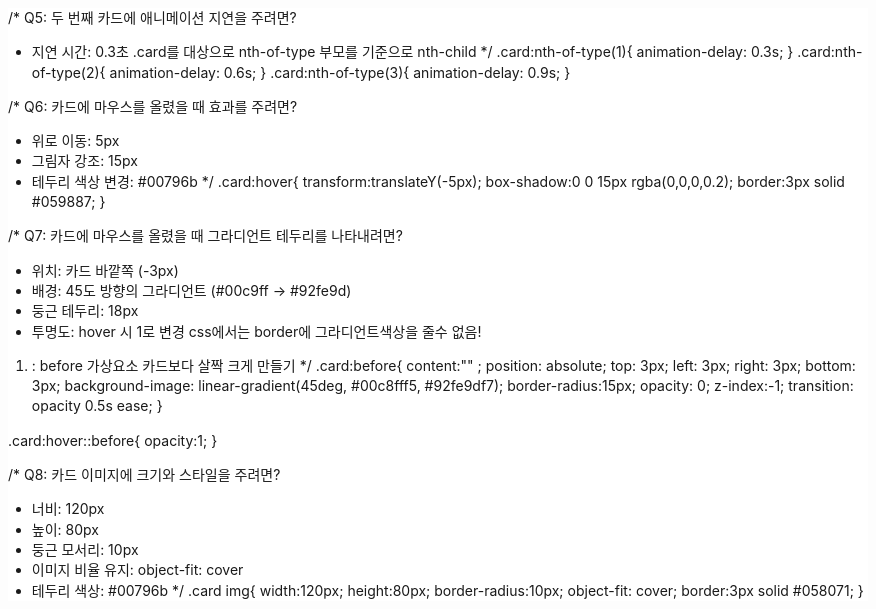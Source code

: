 
/* Q5: 두 번째 카드에 애니메이션 지연을 주려면?
   - 지연 시간: 0.3초
   .card를 대상으로 nth-of-type
   부모를 기준으로   nth-child */ 
   .card:nth-of-type(1){
    animation-delay: 0.3s;
    }
    .card:nth-of-type(2){
    animation-delay: 0.6s;
    }
    .card:nth-of-type(3){
    animation-delay: 0.9s;
    }



/* Q6: 카드에 마우스를 올렸을 때 효과를 주려면?
   - 위로 이동: 5px
   - 그림자 강조: 15px
   - 테두리 색상 변경: #00796b */
.card:hover{
    transform:translateY(-5px);
    box-shadow:0 0 15px rgba(0,0,0,0.2);
    border:3px solid #059887;
}


/* Q7: 카드에 마우스를 올렸을 때 그라디언트 테두리를 나타내려면?
   - 위치: 카드 바깥쪽 (-3px)
   - 배경: 45도 방향의 그라디언트 (#00c9ff → #92fe9d)
   - 둥근 테두리: 18px
   - 투명도: hover 시 1로 변경 
   css에서는 border에 그라디언트색상을 줄수 없음!
   1) : before  가상요소 카드보다 살짝 크게 만들기
   */
    .card:before{
        content:"" ;
        position: absolute;
        top: 3px; left: 3px; right: 3px; bottom: 3px;
        background-image: linear-gradient(45deg, #00c8fff5, #92fe9df7);
        border-radius:15px;
        opacity: 0;
        z-index:-1;
        transition: opacity 0.5s ease;
    }

.card:hover::before{
    opacity:1;
}

/* Q8: 카드 이미지에 크기와 스타일을 주려면?
   - 너비: 120px
   - 높이: 80px
   - 둥근 모서리: 10px
   - 이미지 비율 유지: object-fit: cover
   - 테두리 색상: #00796b */
.card img{
    width:120px;
    height:80px;
    border-radius:10px;
    object-fit: cover;
    border:3px solid #058071;
}
